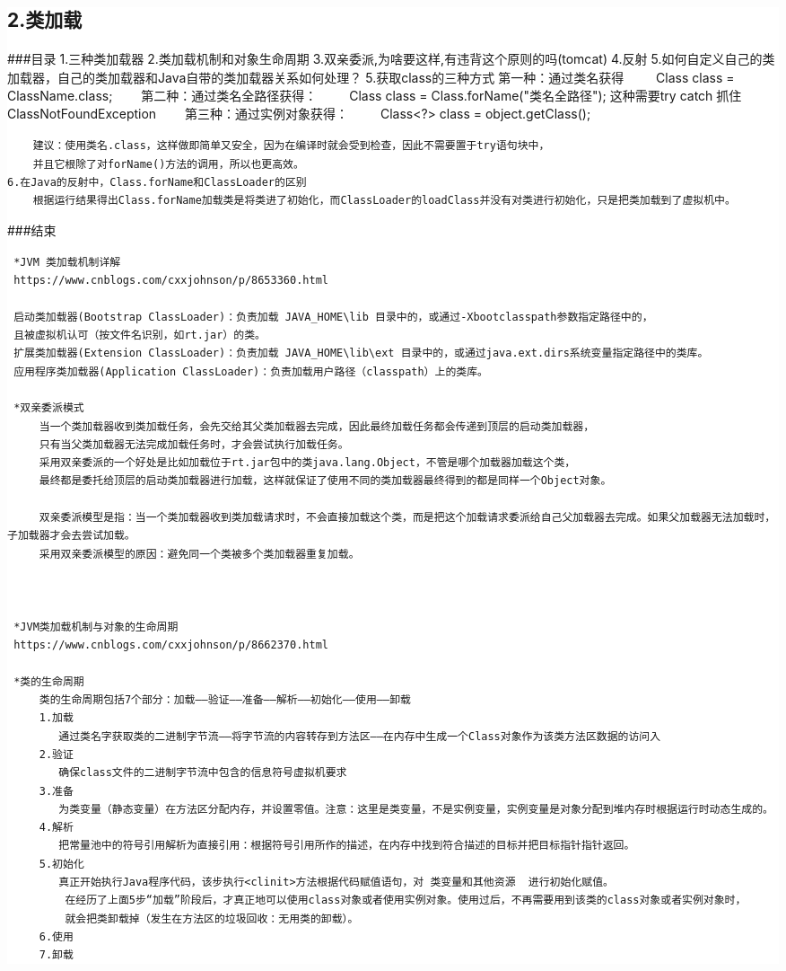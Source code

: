 

## 2.类加载

###目录
    1.三种类加载器
    2.类加载机制和对象生命周期
    3.双亲委派,为啥要这样,有违背这个原则的吗(tomcat)
    4.反射
    5.如何自定义自己的类加载器，自己的类加载器和Java自带的类加载器关系如何处理？
    5.获取class的三种方式
        第一种：通过类名获得
    　　  Class<?> class = ClassName.class;
    　　第二种：通过类名全路径获得：
    　　  Class<?> class = Class.forName("类名全路径");
            这种需要try catch 抓住ClassNotFoundException
    　　第三种：通过实例对象获得：
    　　  Class<?> class = object.getClass();
    
        建议：使用类名.class，这样做即简单又安全，因为在编译时就会受到检查，因此不需要置于try语句块中，
        并且它根除了对forName()方法的调用，所以也更高效。
    6.在Java的反射中，Class.forName和ClassLoader的区别
        根据运行结果得出Class.forName加载类是将类进了初始化，而ClassLoader的loadClass并没有对类进行初始化，只是把类加载到了虚拟机中。
###结束

     *JVM 类加载机制详解
     https://www.cnblogs.com/cxxjohnson/p/8653360.html
     
     启动类加载器(Bootstrap ClassLoader)：负责加载 JAVA_HOME\lib 目录中的，或通过-Xbootclasspath参数指定路径中的，
     且被虚拟机认可（按文件名识别，如rt.jar）的类。
     扩展类加载器(Extension ClassLoader)：负责加载 JAVA_HOME\lib\ext 目录中的，或通过java.ext.dirs系统变量指定路径中的类库。
     应用程序类加载器(Application ClassLoader)：负责加载用户路径（classpath）上的类库。

     *双亲委派模式
         当一个类加载器收到类加载任务，会先交给其父类加载器去完成，因此最终加载任务都会传递到顶层的启动类加载器，
         只有当父类加载器无法完成加载任务时，才会尝试执行加载任务。
         采用双亲委派的一个好处是比如加载位于rt.jar包中的类java.lang.Object，不管是哪个加载器加载这个类，
         最终都是委托给顶层的启动类加载器进行加载，这样就保证了使用不同的类加载器最终得到的都是同样一个Object对象。
          
         双亲委派模型是指：当一个类加载器收到类加载请求时，不会直接加载这个类，而是把这个加载请求委派给自己父加载器去完成。如果父加载器无法加载时，子加载器才会去尝试加载。
         采用双亲委派模型的原因：避免同一个类被多个类加载器重复加载。
     
     
     
     *JVM类加载机制与对象的生命周期
     https://www.cnblogs.com/cxxjohnson/p/8662370.html
     
     *类的生命周期
         类的生命周期包括7个部分：加载——验证——准备——解析——初始化——使用——卸载
         1.加载
            通过类名字获取类的二进制字节流——将字节流的内容转存到方法区——在内存中生成一个Class对象作为该类方法区数据的访问入
         2.验证
            确保class文件的二进制字节流中包含的信息符号虚拟机要求
         3.准备
            为类变量（静态变量）在方法区分配内存，并设置零值。注意：这里是类变量，不是实例变量，实例变量是对象分配到堆内存时根据运行时动态生成的。
         4.解析
            把常量池中的符号引用解析为直接引用：根据符号引用所作的描述，在内存中找到符合描述的目标并把目标指针指针返回。
         5.初始化
            真正开始执行Java程序代码，该步执行<clinit>方法根据代码赋值语句，对 类变量和其他资源  进行初始化赋值。
             在经历了上面5步“加载”阶段后，才真正地可以使用class对象或者使用实例对象。使用过后，不再需要用到该类的class对象或者实例对象时，
             就会把类卸载掉（发生在方法区的垃圾回收：无用类的卸载）。
         6.使用
         7.卸载
         